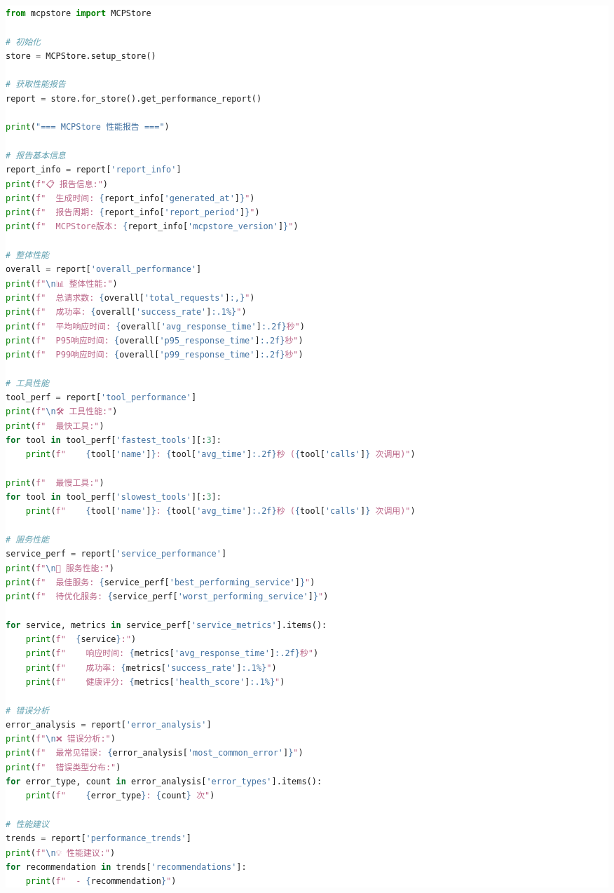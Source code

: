 ```python
from mcpstore import MCPStore

# 初始化
store = MCPStore.setup_store()

# 获取性能报告
report = store.for_store().get_performance_report()

print("=== MCPStore 性能报告 ===")

# 报告基本信息
report_info = report['report_info']
print(f"📋 报告信息:")
print(f"  生成时间: {report_info['generated_at']}")
print(f"  报告周期: {report_info['report_period']}")
print(f"  MCPStore版本: {report_info['mcpstore_version']}")

# 整体性能
overall = report['overall_performance']
print(f"\n📊 整体性能:")
print(f"  总请求数: {overall['total_requests']:,}")
print(f"  成功率: {overall['success_rate']:.1%}")
print(f"  平均响应时间: {overall['avg_response_time']:.2f}秒")
print(f"  P95响应时间: {overall['p95_response_time']:.2f}秒")
print(f"  P99响应时间: {overall['p99_response_time']:.2f}秒")

# 工具性能
tool_perf = report['tool_performance']
print(f"\n🛠️ 工具性能:")
print(f"  最快工具:")
for tool in tool_perf['fastest_tools'][:3]:
    print(f"    {tool['name']}: {tool['avg_time']:.2f}秒 ({tool['calls']} 次调用)")

print(f"  最慢工具:")
for tool in tool_perf['slowest_tools'][:3]:
    print(f"    {tool['name']}: {tool['avg_time']:.2f}秒 ({tool['calls']} 次调用)")

# 服务性能
service_perf = report['service_performance']
print(f"\n🏢 服务性能:")
print(f"  最佳服务: {service_perf['best_performing_service']}")
print(f"  待优化服务: {service_perf['worst_performing_service']}")

for service, metrics in service_perf['service_metrics'].items():
    print(f"  {service}:")
    print(f"    响应时间: {metrics['avg_response_time']:.2f}秒")
    print(f"    成功率: {metrics['success_rate']:.1%}")
    print(f"    健康评分: {metrics['health_score']:.1%}")

# 错误分析
error_analysis = report['error_analysis']
print(f"\n❌ 错误分析:")
print(f"  最常见错误: {error_analysis['most_common_error']}")
print(f"  错误类型分布:")
for error_type, count in error_analysis['error_types'].items():
    print(f"    {error_type}: {count} 次")

# 性能建议
trends = report['performance_trends']
print(f"\n💡 性能建议:")
for recommendation in trends['recommendations']:
    print(f"  - {recommendation}")
```